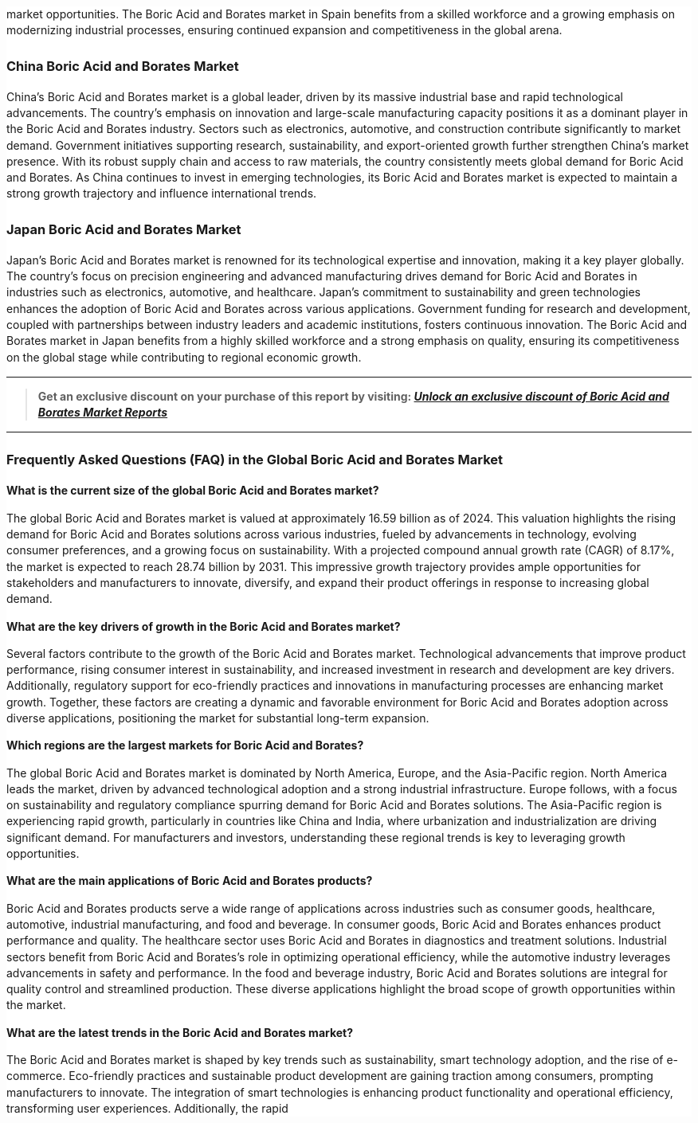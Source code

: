 market opportunities. The Boric Acid and Borates market in Spain benefits from a skilled workforce and a growing emphasis on modernizing industrial processes, ensuring continued expansion and competitiveness in the global arena.</p><h3>China Boric Acid and Borates Market</h3><p>China&rsquo;s Boric Acid and Borates market is a global leader, driven by its massive industrial base and rapid technological advancements. The country&rsquo;s emphasis on innovation and large-scale manufacturing capacity positions it as a dominant player in the Boric Acid and Borates industry. Sectors such as electronics, automotive, and construction contribute significantly to market demand. Government initiatives supporting research, sustainability, and export-oriented growth further strengthen China&rsquo;s market presence. With its robust supply chain and access to raw materials, the country consistently meets global demand for Boric Acid and Borates. As China continues to invest in emerging technologies, its Boric Acid and Borates market is expected to maintain a strong growth trajectory and influence international trends.</p><h3>Japan Boric Acid and Borates Market</h3><p>Japan&rsquo;s Boric Acid and Borates market is renowned for its technological expertise and innovation, making it a key player globally. The country&rsquo;s focus on precision engineering and advanced manufacturing drives demand for Boric Acid and Borates in industries such as electronics, automotive, and healthcare. Japan&rsquo;s commitment to sustainability and green technologies enhances the adoption of Boric Acid and Borates across various applications. Government funding for research and development, coupled with partnerships between industry leaders and academic institutions, fosters continuous innovation. The Boric Acid and Borates market in Japan benefits from a highly skilled workforce and a strong emphasis on quality, ensuring its competitiveness on the global stage while contributing to regional economic growth.</p><hr /><blockquote><p><strong>Get an exclusive discount on your purchase of this report by visiting: <em><a href="://marketresearchpulse.com/ask-for-discount/70374?utm_source=Github&amp;utm_medium=021">Unlock an exclusive discount of Boric Acid and Borates Market Reports</a></em>&nbsp;</strong></p></blockquote><hr /><h3>Frequently Asked Questions (FAQ) in the Global Boric Acid and Borates Market</h3><p><strong>What is the current size of the global Boric Acid and Borates market?</strong></p><p>The global Boric Acid and Borates market is valued at approximately 16.59 billion as of 2024. This valuation highlights the rising demand for Boric Acid and Borates solutions across various industries, fueled by advancements in technology, evolving consumer preferences, and a growing focus on sustainability. With a projected compound annual growth rate (CAGR) of 8.17%, the market is expected to reach 28.74 billion by 2031. This impressive growth trajectory provides ample opportunities for stakeholders and manufacturers to innovate, diversify, and expand their product offerings in response to increasing global demand.</p><p><strong>What are the key drivers of growth in the Boric Acid and Borates market?</strong></p><p>Several factors contribute to the growth of the Boric Acid and Borates market. Technological advancements that improve product performance, rising consumer interest in sustainability, and increased investment in research and development are key drivers. Additionally, regulatory support for eco-friendly practices and innovations in manufacturing processes are enhancing market growth. Together, these factors are creating a dynamic and favorable environment for Boric Acid and Borates adoption across diverse applications, positioning the market for substantial long-term expansion.</p><p><strong>Which regions are the largest markets for Boric Acid and Borates?</strong></p><p>The global Boric Acid and Borates market is dominated by North America, Europe, and the Asia-Pacific region. North America leads the market, driven by advanced technological adoption and a strong industrial infrastructure. Europe follows, with a focus on sustainability and regulatory compliance spurring demand for Boric Acid and Borates solutions. The Asia-Pacific region is experiencing rapid growth, particularly in countries like China and India, where urbanization and industrialization are driving significant demand. For manufacturers and investors, understanding these regional trends is key to leveraging growth opportunities.</p><p><strong>What are the main applications of Boric Acid and Borates products?</strong></p><p>Boric Acid and Borates products serve a wide range of applications across industries such as consumer goods, healthcare, automotive, industrial manufacturing, and food and beverage. In consumer goods, Boric Acid and Borates enhances product performance and quality. The healthcare sector uses Boric Acid and Borates in diagnostics and treatment solutions. Industrial sectors benefit from Boric Acid and Borates&rsquo;s role in optimizing operational efficiency, while the automotive industry leverages advancements in safety and performance. In the food and beverage industry, Boric Acid and Borates solutions are integral for quality control and streamlined production. These diverse applications highlight the broad scope of growth opportunities within the market.</p><p><strong>What are the latest trends in the Boric Acid and Borates market?</strong></p><p>The Boric Acid and Borates market is shaped by key trends such as sustainability, smart technology adoption, and the rise of e-commerce. Eco-friendly practices and sustainable product development are gaining traction among consumers, prompting manufacturers to innovate. The integration of smart technologies is enhancing product functionality and operational efficiency, transforming user experiences. Additionally, the rapid